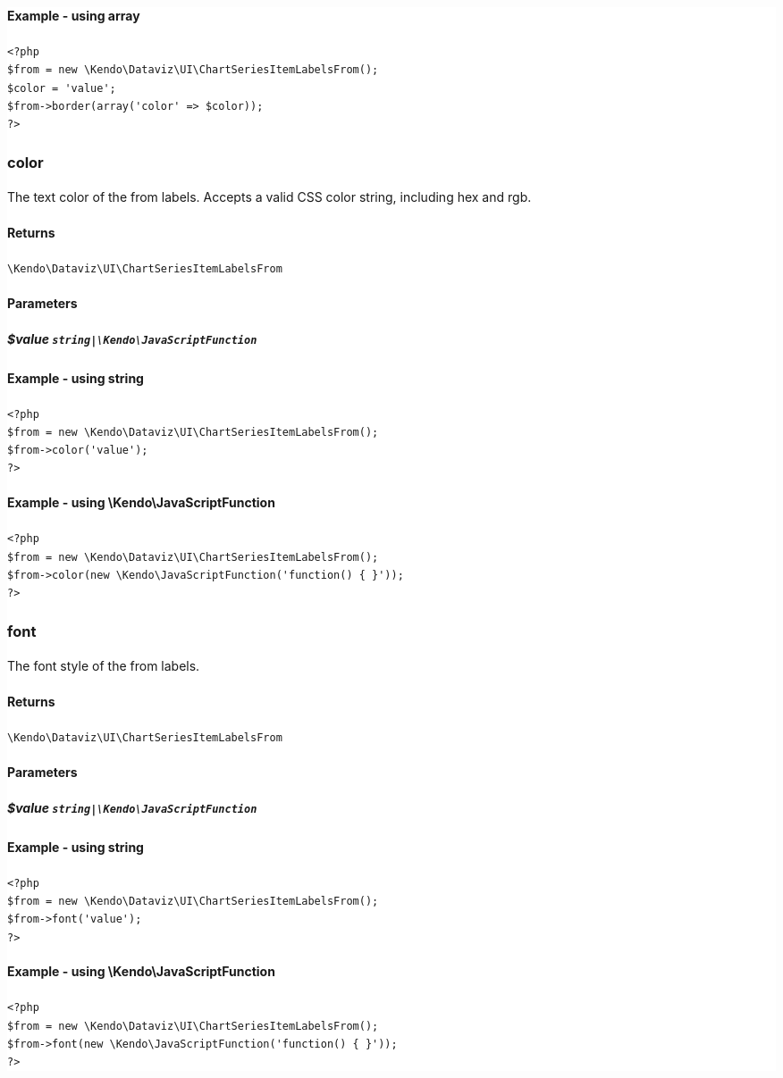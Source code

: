 #### Example - using array

    <?php
    $from = new \Kendo\Dataviz\UI\ChartSeriesItemLabelsFrom();
    $color = 'value';
    $from->border(array('color' => $color));
    ?>

### color
The text color of the from labels. Accepts a valid CSS color string, including hex and rgb.

#### Returns
`\Kendo\Dataviz\UI\ChartSeriesItemLabelsFrom`

#### Parameters

##### $value `string|\Kendo\JavaScriptFunction`



#### Example  - using string
    <?php
    $from = new \Kendo\Dataviz\UI\ChartSeriesItemLabelsFrom();
    $from->color('value');
    ?>

#### Example  - using \Kendo\JavaScriptFunction
    <?php
    $from = new \Kendo\Dataviz\UI\ChartSeriesItemLabelsFrom();
    $from->color(new \Kendo\JavaScriptFunction('function() { }'));
    ?>

### font
The font style of the from labels.

#### Returns
`\Kendo\Dataviz\UI\ChartSeriesItemLabelsFrom`

#### Parameters

##### $value `string|\Kendo\JavaScriptFunction`



#### Example  - using string
    <?php
    $from = new \Kendo\Dataviz\UI\ChartSeriesItemLabelsFrom();
    $from->font('value');
    ?>

#### Example  - using \Kendo\JavaScriptFunction
    <?php
    $from = new \Kendo\Dataviz\UI\ChartSeriesItemLabelsFrom();
    $from->font(new \Kendo\JavaScriptFunction('function() { }'));
    ?>
